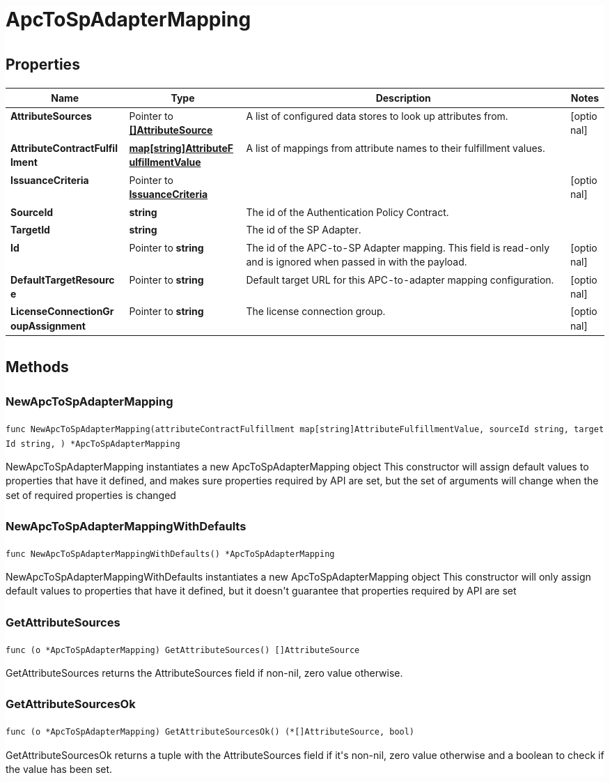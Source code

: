 # ApcToSpAdapterMapping

## Properties

Name | Type | Description | Notes
------------ | ------------- | ------------- | -------------
**AttributeSources** | Pointer to [**[]AttributeSource**](AttributeSource.md) | A list of configured data stores to look up attributes from. | [optional] 
**AttributeContractFulfillment** | [**map[string]AttributeFulfillmentValue**](AttributeFulfillmentValue.md) | A list of mappings from attribute names to their fulfillment values. | 
**IssuanceCriteria** | Pointer to [**IssuanceCriteria**](IssuanceCriteria.md) |  | [optional] 
**SourceId** | **string** | The id of the Authentication Policy Contract. | 
**TargetId** | **string** | The id of the SP Adapter. | 
**Id** | Pointer to **string** | The id of the APC-to-SP Adapter mapping. This field is read-only and is ignored when passed in with the payload. | [optional] 
**DefaultTargetResource** | Pointer to **string** | Default target URL for this APC-to-adapter mapping configuration. | [optional] 
**LicenseConnectionGroupAssignment** | Pointer to **string** | The license connection group. | [optional] 

## Methods

### NewApcToSpAdapterMapping

`func NewApcToSpAdapterMapping(attributeContractFulfillment map[string]AttributeFulfillmentValue, sourceId string, targetId string, ) *ApcToSpAdapterMapping`

NewApcToSpAdapterMapping instantiates a new ApcToSpAdapterMapping object
This constructor will assign default values to properties that have it defined,
and makes sure properties required by API are set, but the set of arguments
will change when the set of required properties is changed

### NewApcToSpAdapterMappingWithDefaults

`func NewApcToSpAdapterMappingWithDefaults() *ApcToSpAdapterMapping`

NewApcToSpAdapterMappingWithDefaults instantiates a new ApcToSpAdapterMapping object
This constructor will only assign default values to properties that have it defined,
but it doesn't guarantee that properties required by API are set

### GetAttributeSources

`func (o *ApcToSpAdapterMapping) GetAttributeSources() []AttributeSource`

GetAttributeSources returns the AttributeSources field if non-nil, zero value otherwise.

### GetAttributeSourcesOk

`func (o *ApcToSpAdapterMapping) GetAttributeSourcesOk() (*[]AttributeSource, bool)`

GetAttributeSourcesOk returns a tuple with the AttributeSources field if it's non-nil, zero value otherwise
and a boolean to check if the value has been set.
